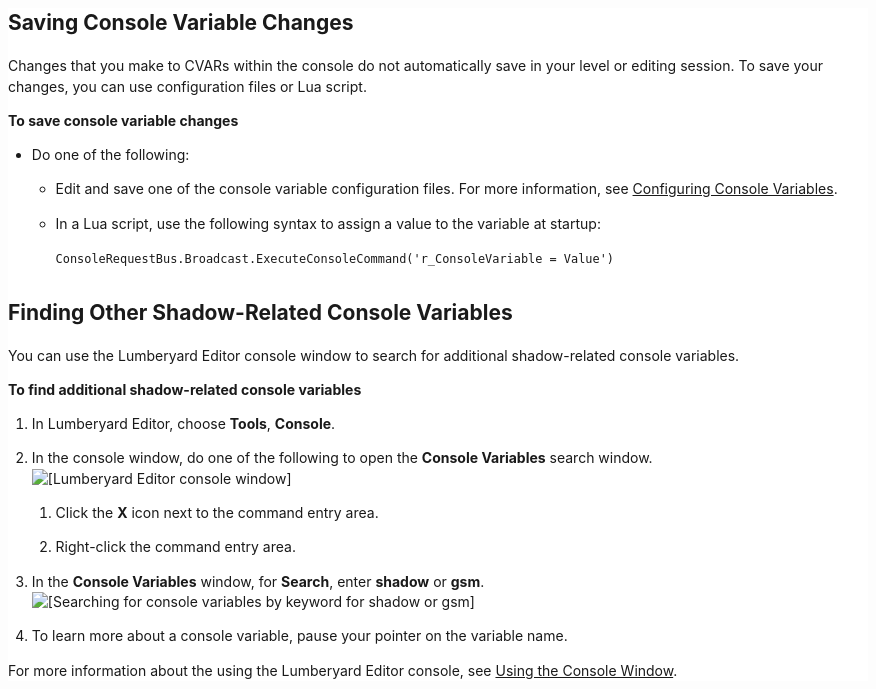 ## Saving Console Variable Changes<a name="rendering-graphics-shadows-cvars-persisting-console-variable-changes"></a>

Changes that you make to CVARs within the console do not automatically save in your level or editing session\. To save your changes, you can use configuration files or Lua script\.

**To save console variable changes**
+ Do one of the following:
  + Edit and save one of the console variable configuration files\. For more information, see [Configuring Console Variables](/docs/userguide/console-intro.md#configuring-console-variables-cvars)\.
  + In a Lua script, use the following syntax to assign a value to the variable at startup:

    ```
    ConsoleRequestBus.Broadcast.ExecuteConsoleCommand('r_ConsoleVariable = Value')
    ```

## Finding Other Shadow\-Related Console Variables<a name="rendering-graphics-shadows-cvars-finding-additional-shadow-related-console-variables"></a>

You can use the Lumberyard Editor console window to search for additional shadow\-related console variables\.

**To find additional shadow\-related console variables**

1. In Lumberyard Editor, choose **Tools**, **Console**\.

1. In the console window, do one of the following to open the **Console Variables** search window\.  
![\[Lumberyard Editor console window\]](/images/userguide/rendering/rendering-graphics-shadows-cvars-1.png)

   1. Click the **X** icon next to the command entry area\.

   1. Right\-click the command entry area\.

1. In the **Console Variables** window, for **Search**, enter **shadow** or **gsm**\.  
![\[Searching for console variables by keyword for shadow or gsm\]](/images/userguide/rendering/rendering-graphics-shadows-cvars-2.png)

1. To learn more about a console variable, pause your pointer on the variable name\.

For more information about the using the Lumberyard Editor console, see [Using the Console Window](/docs/userguide/console-intro.md)\.